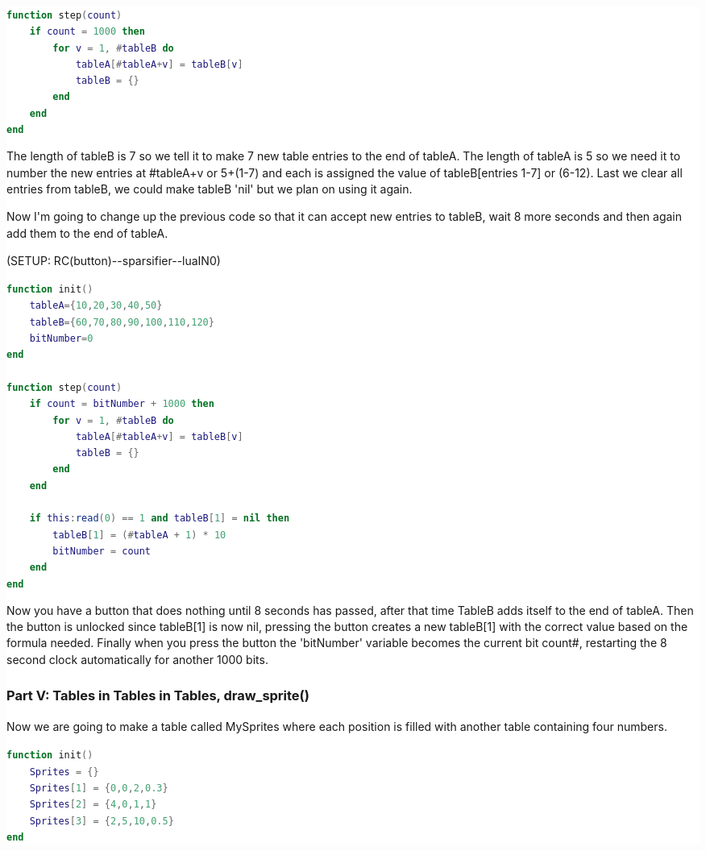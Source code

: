 ```lua
function step(count)
	if count = 1000 then
		for v = 1, #tableB do
			tableA[#tableA+v] = tableB[v]
			tableB = {}
		end
	end
end
```

The length of tableB is 7 so we tell it to make 7 new table entries to the end of tableA. The length of tableA is 5 so we need it to number the new entries at #tableA+v or 5+(1-7) and each is assigned the value of tableB[entries 1-7] or (6-12). Last we clear all entries from tableB, we could make tableB 'nil' but we plan on using it again.

Now I'm going to change up the previous code so that it can accept new entries to tableB, wait 8 more seconds and then again add them to the end of tableA.

(SETUP: RC(button)--sparsifier--luaIN0)
```lua
function init()
	tableA={10,20,30,40,50}
	tableB={60,70,80,90,100,110,120}
	bitNumber=0
end

function step(count)
	if count = bitNumber + 1000 then
		for v = 1, #tableB do
			tableA[#tableA+v] = tableB[v]
			tableB = {}
		end
	end

	if this:read(0) == 1 and tableB[1] = nil then
		tableB[1] = (#tableA + 1) * 10
		bitNumber = count
	end
end
```

Now you have a button that does nothing until 8 seconds has passed, after that time TableB adds itself to the end of tableA. Then the button is unlocked since tableB[1] is now nil, pressing the button creates a new tableB[1] with the correct value based on the formula needed. Finally when you press the button the 'bitNumber' variable becomes the current bit count#, restarting the 8 second clock automatically for another 1000 bits.

### Part V: Tables in Tables in Tables, draw_sprite()

Now we are going to make a table called MySprites where each position is filled with another table containing four numbers.

```lua
function init()
	Sprites = {}
	Sprites[1] = {0,0,2,0.3}
	Sprites[2] = {4,0,1,1}
	Sprites[3] = {2,5,10,0.5}
end
```
